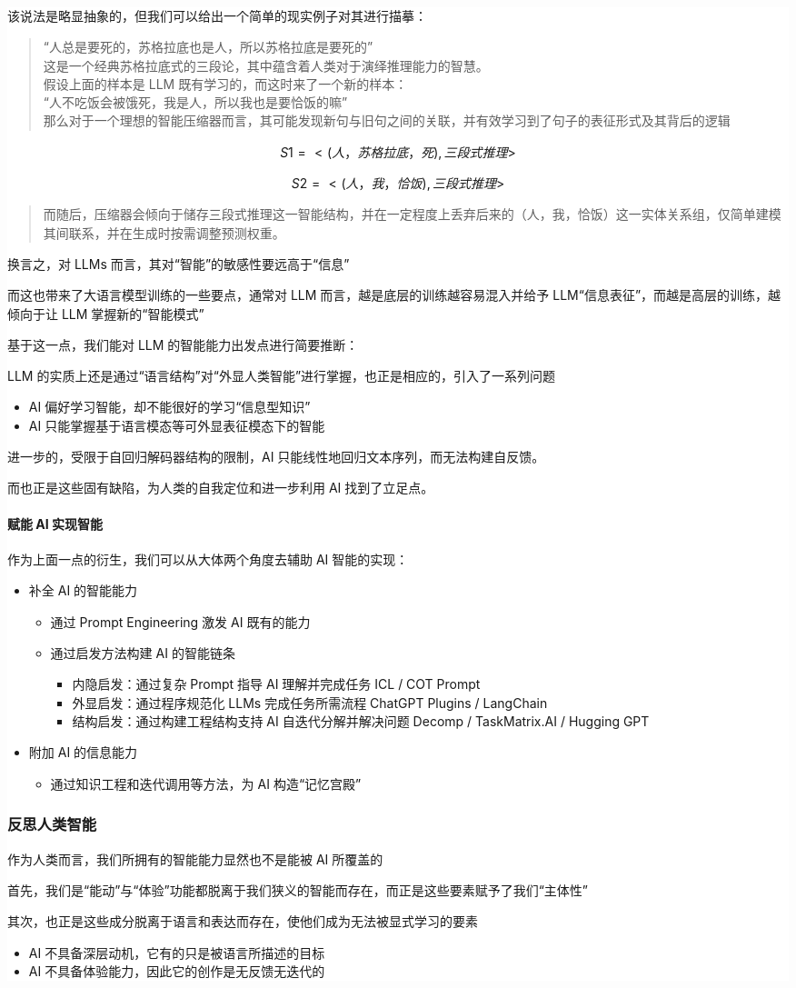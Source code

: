 该说法是略显抽象的，但我们可以给出一个简单的现实例子对其进行描摹：

> “人总是要死的，苏格拉底也是人，所以苏格拉底是要死的”<br/>这是一个经典苏格拉底式的三段论，其中蕴含着人类对于演绎推理能力的智慧。<br/>假设上面的样本是 LLM 既有学习的，而这时来了一个新的样本：<br/>“人不吃饭会被饿死，我是人，所以我也是要恰饭的嘛”<br/>那么对于一个理想的智能压缩器而言，其可能发现新句与旧句之间的关联，并有效学习到了句子的表征形式及其背后的逻辑

$$
S1=<(人，苏格拉底，死),三段式推理>
$$

$$
S2=<(人，我，恰饭),三段式推理>
$$

> 而随后，压缩器会倾向于储存三段式推理这一智能结构，并在一定程度上丢弃后来的（人，我，恰饭）这一实体关系组，仅简单建模其间联系，并在生成时按需调整预测权重。

换言之，对 LLMs 而言，其对“智能”的敏感性要远高于“信息”

而这也带来了大语言模型训练的一些要点，通常对 LLM 而言，越是底层的训练越容易混入并给予 LLM“信息表征”，而越是高层的训练，越倾向于让 LLM 掌握新的“智能模式”

基于这一点，我们能对 LLM 的智能能力出发点进行简要推断：

LLM 的实质上还是通过“语言结构”对“外显人类智能”进行掌握，也正是相应的，引入了一系列问题

- AI 偏好学习智能，却不能很好的学习“信息型知识”
- AI 只能掌握基于语言模态等可外显表征模态下的智能

进一步的，受限于自回归解码器结构的限制，AI 只能线性地回归文本序列，而无法构建自反馈。

而也正是这些固有缺陷，为人类的自我定位和进一步利用 AI 找到了立足点。

#### 赋能 AI 实现智能

作为上面一点的衍生，我们可以从大体两个角度去辅助 AI 智能的实现：

- 补全 AI 的智能能力

  - 通过 Prompt Engineering 激发 AI 既有的能力
  - 通过启发方法构建 AI 的智能链条

    - 内隐启发：通过复杂 Prompt 指导 AI 理解并完成任务
      ICL / COT Prompt
    - 外显启发：通过程序规范化 LLMs 完成任务所需流程
      ChatGPT Plugins / LangChain
    - 结构启发：通过构建工程结构支持 AI 自迭代分解并解决问题
      Decomp / TaskMatrix.AI / Hugging GPT
- 附加 AI 的信息能力

  - 通过知识工程和迭代调用等方法，为 AI 构造“记忆宫殿”

### 反思人类智能

作为人类而言，我们所拥有的智能能力显然也不是能被 AI 所覆盖的

首先，我们是“能动”与“体验”功能都脱离于我们狭义的智能而存在，而正是这些要素赋予了我们“主体性”

其次，也正是这些成分脱离于语言和表达而存在，使他们成为无法被显式学习的要素

- AI 不具备深层动机，它有的只是被语言所描述的目标
- AI 不具备体验能力，因此它的创作是无反馈无迭代的
